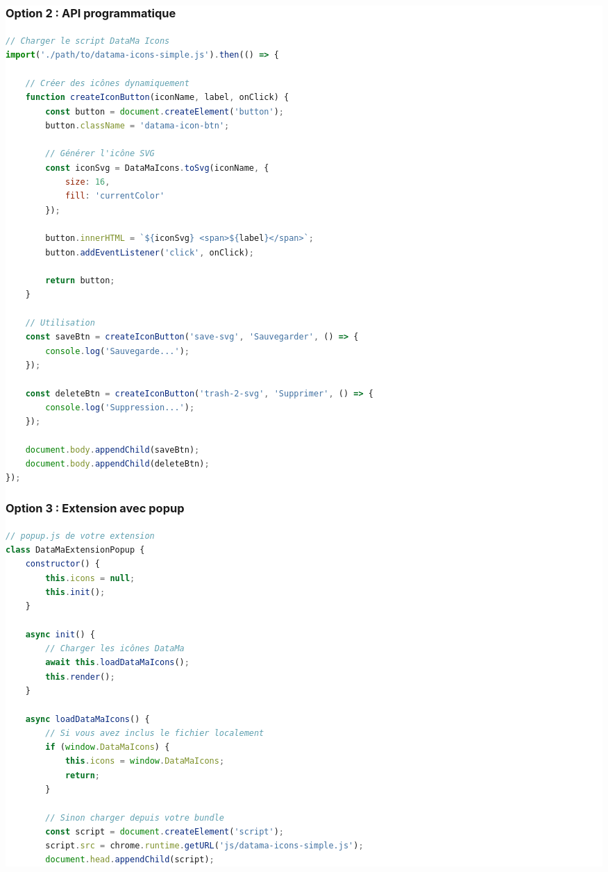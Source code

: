 ### Option 2 : API programmatique

```javascript
// Charger le script DataMa Icons
import('./path/to/datama-icons-simple.js').then(() => {
    
    // Créer des icônes dynamiquement
    function createIconButton(iconName, label, onClick) {
        const button = document.createElement('button');
        button.className = 'datama-icon-btn';
        
        // Générer l'icône SVG
        const iconSvg = DataMaIcons.toSvg(iconName, { 
            size: 16, 
            fill: 'currentColor' 
        });
        
        button.innerHTML = `${iconSvg} <span>${label}</span>`;
        button.addEventListener('click', onClick);
        
        return button;
    }
    
    // Utilisation
    const saveBtn = createIconButton('save-svg', 'Sauvegarder', () => {
        console.log('Sauvegarde...');
    });
    
    const deleteBtn = createIconButton('trash-2-svg', 'Supprimer', () => {
        console.log('Suppression...');
    });
    
    document.body.appendChild(saveBtn);
    document.body.appendChild(deleteBtn);
});
```

### Option 3 : Extension avec popup

```javascript
// popup.js de votre extension
class DataMaExtensionPopup {
    constructor() {
        this.icons = null;
        this.init();
    }
    
    async init() {
        // Charger les icônes DataMa
        await this.loadDataMaIcons();
        this.render();
    }
    
    async loadDataMaIcons() {
        // Si vous avez inclus le fichier localement
        if (window.DataMaIcons) {
            this.icons = window.DataMaIcons;
            return;
        }
        
        // Sinon charger depuis votre bundle
        const script = document.createElement('script');
        script.src = chrome.runtime.getURL('js/datama-icons-simple.js');
        document.head.appendChild(script);
```